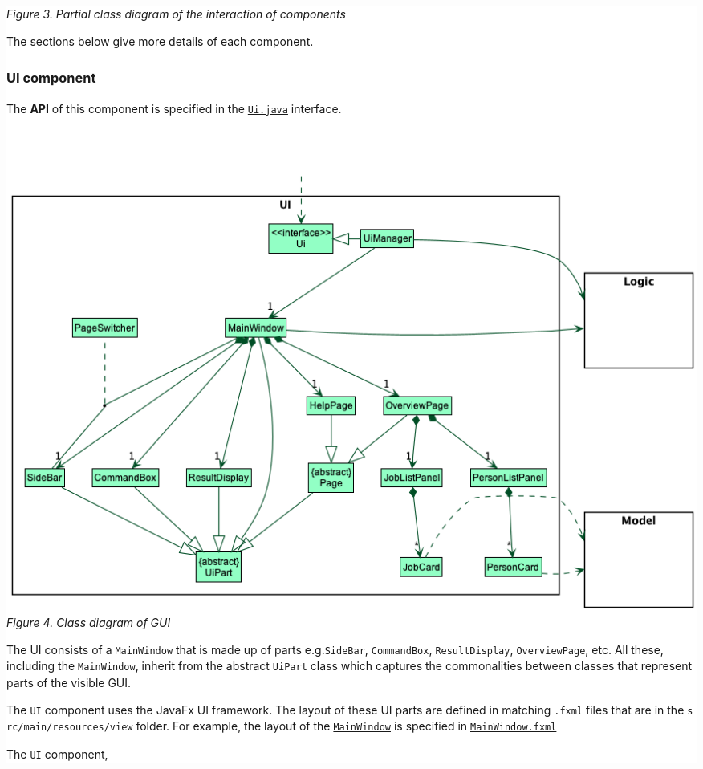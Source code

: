 *Figure 3. Partial class diagram of the interaction of components*

The sections below give more details of each component.

### UI component

The **API** of this component is specified in the [`Ui.java`](https://github.com/AY2122S2-CS2103T-T11-4/tp/blob/master/src/main/java/peoplesoft/ui/Ui.java) interface.

![Structure of the UI Component](images/UiClassDiagram.png)
*Figure 4. Class diagram of GUI*

The UI consists of a `MainWindow` that is made up of parts e.g.`SideBar`, `CommandBox`, `ResultDisplay`, `OverviewPage`, etc. All these, including the `MainWindow`, inherit from the abstract `UiPart` class which captures the commonalities between classes that represent parts of the visible GUI.

The `UI` component uses the JavaFx UI framework. The layout of these UI parts are defined in matching `.fxml` files that are in the `src/main/resources/view` folder. For example, the layout of the [`MainWindow`](https://github.com/AY2122S2-CS2103T-T11-4/tp/blob/master/src/main/java/peoplesoft/ui/MainWindow.java) is specified in [`MainWindow.fxml`](https://github.com/AY2122S2-CS2103T-T11-4/tp/blob/master/src/main/resources/view/MainWindow.fxml)

The `UI` component,
